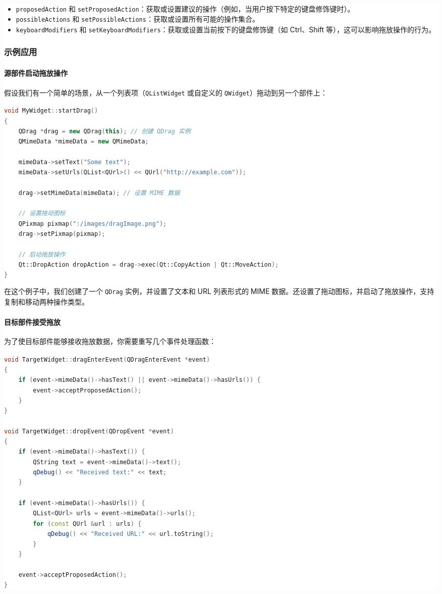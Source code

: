 - `proposedAction` 和 `setProposedAction`：获取或设置建议的操作（例如，当用户按下特定的键盘修饰键时）。
- `possibleActions` 和 `setPossibleActions`：获取或设置所有可能的操作集合。
- `keyboardModifiers` 和 `setKeyboardModifiers`：获取或设置当前按下的键盘修饰键（如 Ctrl、Shift 等），这可以影响拖放操作的行为。

### 示例应用

#### 源部件启动拖放操作

假设我们有一个简单的场景，从一个列表项（`QListWidget` 或自定义的 `QWidget`）拖动到另一个部件上：

```cpp
void MyWidget::startDrag()
{
    QDrag *drag = new QDrag(this); // 创建 QDrag 实例
    QMimeData *mimeData = new QMimeData;

    mimeData->setText("Some text");
    mimeData->setUrls(QList<QUrl>() << QUrl("http://example.com"));

    drag->setMimeData(mimeData); // 设置 MIME 数据

    // 设置拖动图标
    QPixmap pixmap(":/images/dragImage.png");
    drag->setPixmap(pixmap);

    // 启动拖放操作
    Qt::DropAction dropAction = drag->exec(Qt::CopyAction | Qt::MoveAction);
}
```

在这个例子中，我们创建了一个 `QDrag` 实例，并设置了文本和 URL 列表形式的 MIME 数据。还设置了拖动图标，并启动了拖放操作，支持复制和移动两种操作类型。

#### 目标部件接受拖放

为了使目标部件能够接收拖放数据，你需要重写几个事件处理函数：

```cpp
void TargetWidget::dragEnterEvent(QDragEnterEvent *event)
{
    if (event->mimeData()->hasText() || event->mimeData()->hasUrls()) {
        event->acceptProposedAction();
    }
}

void TargetWidget::dropEvent(QDropEvent *event)
{
    if (event->mimeData()->hasText()) {
        QString text = event->mimeData()->text();
        qDebug() << "Received text:" << text;
    }

    if (event->mimeData()->hasUrls()) {
        QList<QUrl> urls = event->mimeData()->urls();
        for (const QUrl &url : urls) {
            qDebug() << "Received URL:" << url.toString();
        }
    }

    event->acceptProposedAction();
}
```
